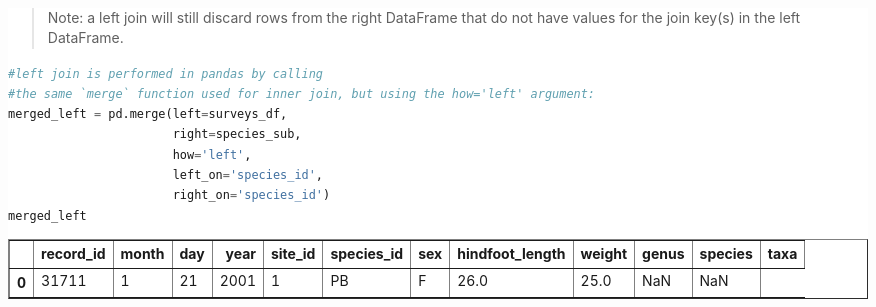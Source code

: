 > Note: a left join will still discard rows from the right DataFrame that do not have values for the join key(s) in the left DataFrame.



```python
#left join is performed in pandas by calling
#the same `merge` function used for inner join, but using the how='left' argument:
merged_left = pd.merge(left=surveys_df,
                       right=species_sub, 
                       how='left', 
                       left_on='species_id', 
                       right_on='species_id')
merged_left
```





  <div id="df-94c43ec7-8fb3-4249-ad6b-0b5b324c234b">
    <div class="colab-df-container">
      <div>
<style scoped>
    .dataframe tbody tr th:only-of-type {
        vertical-align: middle;
    }

    .dataframe tbody tr th {
        vertical-align: top;
    }

    .dataframe thead th {
        text-align: right;
    }
</style>
<table border="1" class="dataframe">
  <thead>
    <tr style="text-align: right;">
      <th></th>
      <th>record_id</th>
      <th>month</th>
      <th>day</th>
      <th>year</th>
      <th>site_id</th>
      <th>species_id</th>
      <th>sex</th>
      <th>hindfoot_length</th>
      <th>weight</th>
      <th>genus</th>
      <th>species</th>
      <th>taxa</th>
    </tr>
  </thead>
  <tbody>
    <tr>
      <th>0</th>
      <td>31711</td>
      <td>1</td>
      <td>21</td>
      <td>2001</td>
      <td>1</td>
      <td>PB</td>
      <td>F</td>
      <td>26.0</td>
      <td>25.0</td>
      <td>NaN</td>
      <td>NaN</td>